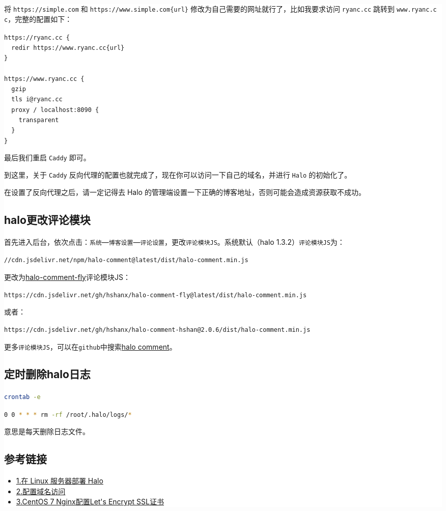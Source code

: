 将 `https://simple.com` 和 `https://www.simple.com{url}` 修改为自己需要的网址就行了，比如我要求访问 `ryanc.cc` 跳转到 `www.ryanc.cc`，完整的配置如下：

```nginx
https://ryanc.cc {
  redir https://www.ryanc.cc{url}
}

https://www.ryanc.cc {
  gzip
  tls i@ryanc.cc
  proxy / localhost:8090 {
    transparent
  }
}
```

最后我们重启 `Caddy` 即可。

到这里，关于 `Caddy` 反向代理的配置也就完成了，现在你可以访问一下自己的域名，并进行 `Halo` 的初始化了。

在设置了反向代理之后，请一定记得去 Halo 的管理端设置一下正确的博客地址，否则可能会造成资源获取不成功。

## halo更改评论模块

首先进入后台，依次点击：`系统`—`博客设置`—`评论设置`，更改`评论模块JS`。系统默认（halo 1.3.2）`评论模块JS`为：

```bash
//cdn.jsdelivr.net/npm/halo-comment@latest/dist/halo-comment.min.js
```

更改为[halo-comment-fly](https://github.com/halo-dev/halo-comment-fly)评论模块JS：

```bash
https://cdn.jsdelivr.net/gh/hshanx/halo-comment-fly@latest/dist/halo-comment.min.js
```

或者：

```bash
https://cdn.jsdelivr.net/gh/hshanx/halo-comment-hshan@2.0.6/dist/halo-comment.min.js
```

更多`评论模块JS`，可以在`github`中搜索[halo comment](https://github.com/search?q=halo+comment)。

## 定时删除halo日志

```bash
crontab -e
```

```bash
0 0 * * * rm -rf /root/.halo/logs/*
```

意思是每天删除日志文件。

## 参考链接

+ [1.在 Linux 服务器部署 Halo](https://halo.run/archives/install-with-linux.html)
+ [2.配置域名访问](https://halo.run/archives/install-reverse-proxy.html)
+ [3.CentOS 7 Nginx配置Let's Encrypt SSL证书](https://juejin.im/entry/5b59c3f26fb9a04fda4e2238)

